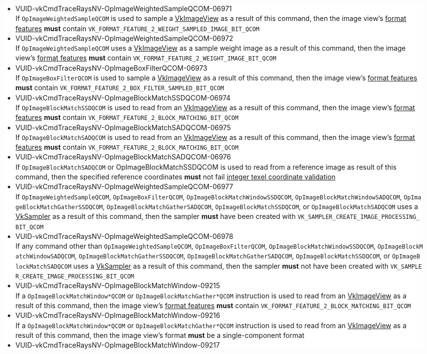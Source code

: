 - [](#VUID-vkCmdTraceRaysNV-OpImageWeightedSampleQCOM-06971)VUID-vkCmdTraceRaysNV-OpImageWeightedSampleQCOM-06971  
  If `OpImageWeightedSampleQCOM` is used to sample a [VkImageView](https://registry.khronos.org/vulkan/specs/latest/man/html/VkImageView.html) as a result of this command, then the image view’s [format features](#resources-image-view-format-features) **must** contain `VK_FORMAT_FEATURE_2_WEIGHT_SAMPLED_IMAGE_BIT_QCOM`
- [](#VUID-vkCmdTraceRaysNV-OpImageWeightedSampleQCOM-06972)VUID-vkCmdTraceRaysNV-OpImageWeightedSampleQCOM-06972  
  If `OpImageWeightedSampleQCOM` uses a [VkImageView](https://registry.khronos.org/vulkan/specs/latest/man/html/VkImageView.html) as a sample weight image as a result of this command, then the image view’s [format features](#resources-image-view-format-features) **must** contain `VK_FORMAT_FEATURE_2_WEIGHT_IMAGE_BIT_QCOM`
- [](#VUID-vkCmdTraceRaysNV-OpImageBoxFilterQCOM-06973)VUID-vkCmdTraceRaysNV-OpImageBoxFilterQCOM-06973  
  If `OpImageBoxFilterQCOM` is used to sample a [VkImageView](https://registry.khronos.org/vulkan/specs/latest/man/html/VkImageView.html) as a result of this command, then the image view’s [format features](#resources-image-view-format-features) **must** contain `VK_FORMAT_FEATURE_2_BOX_FILTER_SAMPLED_BIT_QCOM`
- [](#VUID-vkCmdTraceRaysNV-OpImageBlockMatchSSDQCOM-06974)VUID-vkCmdTraceRaysNV-OpImageBlockMatchSSDQCOM-06974  
  If `OpImageBlockMatchSSDQCOM` is used to read from an [VkImageView](https://registry.khronos.org/vulkan/specs/latest/man/html/VkImageView.html) as a result of this command, then the image view’s [format features](#resources-image-view-format-features) **must** contain `VK_FORMAT_FEATURE_2_BLOCK_MATCHING_BIT_QCOM`
- [](#VUID-vkCmdTraceRaysNV-OpImageBlockMatchSADQCOM-06975)VUID-vkCmdTraceRaysNV-OpImageBlockMatchSADQCOM-06975  
  If `OpImageBlockMatchSADQCOM` is used to read from an [VkImageView](https://registry.khronos.org/vulkan/specs/latest/man/html/VkImageView.html) as a result of this command, then the image view’s [format features](#resources-image-view-format-features) **must** contain `VK_FORMAT_FEATURE_2_BLOCK_MATCHING_BIT_QCOM`
- [](#VUID-vkCmdTraceRaysNV-OpImageBlockMatchSADQCOM-06976)VUID-vkCmdTraceRaysNV-OpImageBlockMatchSADQCOM-06976  
  If `OpImageBlockMatchSADQCOM` or OpImageBlockMatchSSDQCOM is used to read from a reference image as result of this command, then the specified reference coordinates **must** not fail [integer texel coordinate validation](#textures-integer-coordinate-validation)
- [](#VUID-vkCmdTraceRaysNV-OpImageWeightedSampleQCOM-06977)VUID-vkCmdTraceRaysNV-OpImageWeightedSampleQCOM-06977  
  If `OpImageWeightedSampleQCOM`, `OpImageBoxFilterQCOM`, `OpImageBlockMatchWindowSSDQCOM`, `OpImageBlockMatchWindowSADQCOM`, `OpImageBlockMatchGatherSSDQCOM`, `OpImageBlockMatchGatherSADQCOM`, `OpImageBlockMatchSSDQCOM`, or `OpImageBlockMatchSADQCOM` uses a [VkSampler](https://registry.khronos.org/vulkan/specs/latest/man/html/VkSampler.html) as a result of this command, then the sampler **must** have been created with `VK_SAMPLER_CREATE_IMAGE_PROCESSING_BIT_QCOM`
- [](#VUID-vkCmdTraceRaysNV-OpImageWeightedSampleQCOM-06978)VUID-vkCmdTraceRaysNV-OpImageWeightedSampleQCOM-06978  
  If any command other than `OpImageWeightedSampleQCOM`, `OpImageBoxFilterQCOM`, `OpImageBlockMatchWindowSSDQCOM`, `OpImageBlockMatchWindowSADQCOM`, `OpImageBlockMatchGatherSSDQCOM`, `OpImageBlockMatchGatherSADQCOM`, `OpImageBlockMatchSSDQCOM`, or `OpImageBlockMatchSADQCOM` uses a [VkSampler](https://registry.khronos.org/vulkan/specs/latest/man/html/VkSampler.html) as a result of this command, then the sampler **must** not have been created with `VK_SAMPLER_CREATE_IMAGE_PROCESSING_BIT_QCOM`
- [](#VUID-vkCmdTraceRaysNV-OpImageBlockMatchWindow-09215)VUID-vkCmdTraceRaysNV-OpImageBlockMatchWindow-09215  
  If a `OpImageBlockMatchWindow*QCOM` or `OpImageBlockMatchGather*QCOM` instruction is used to read from an [VkImageView](https://registry.khronos.org/vulkan/specs/latest/man/html/VkImageView.html) as a result of this command, then the image view’s [format features](#resources-image-view-format-features) **must** contain `VK_FORMAT_FEATURE_2_BLOCK_MATCHING_BIT_QCOM`
- [](#VUID-vkCmdTraceRaysNV-OpImageBlockMatchWindow-09216)VUID-vkCmdTraceRaysNV-OpImageBlockMatchWindow-09216  
  If a `OpImageBlockMatchWindow*QCOM` or `OpImageBlockMatchGather*QCOM` instruction is used to read from an [VkImageView](https://registry.khronos.org/vulkan/specs/latest/man/html/VkImageView.html) as a result of this command, then the image view’s format **must** be a single-component format
- [](#VUID-vkCmdTraceRaysNV-OpImageBlockMatchWindow-09217)VUID-vkCmdTraceRaysNV-OpImageBlockMatchWindow-09217  